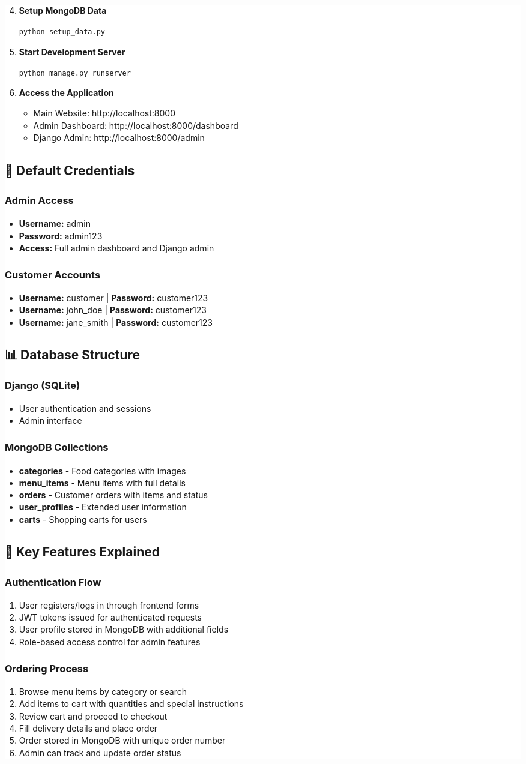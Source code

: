 4. **Setup MongoDB Data**
   ```bash
   python setup_data.py
   ```

5. **Start Development Server**
   ```bash
   python manage.py runserver
   ```

6. **Access the Application**
   - Main Website: http://localhost:8000
   - Admin Dashboard: http://localhost:8000/dashboard
   - Django Admin: http://localhost:8000/admin

## 🔑 Default Credentials

### Admin Access
- **Username:** admin
- **Password:** admin123
- **Access:** Full admin dashboard and Django admin

### Customer Accounts
- **Username:** customer | **Password:** customer123
- **Username:** john_doe | **Password:** customer123  
- **Username:** jane_smith | **Password:** customer123

## 📊 Database Structure

### Django (SQLite)
- User authentication and sessions
- Admin interface

### MongoDB Collections
- **categories** - Food categories with images
- **menu_items** - Menu items with full details
- **orders** - Customer orders with items and status
- **user_profiles** - Extended user information
- **carts** - Shopping carts for users

## 🌟 Key Features Explained

### Authentication Flow
1. User registers/logs in through frontend forms
2. JWT tokens issued for authenticated requests
3. User profile stored in MongoDB with additional fields
4. Role-based access control for admin features

### Ordering Process
1. Browse menu items by category or search
2. Add items to cart with quantities and special instructions
3. Review cart and proceed to checkout
4. Fill delivery details and place order
5. Order stored in MongoDB with unique order number
6. Admin can track and update order status
